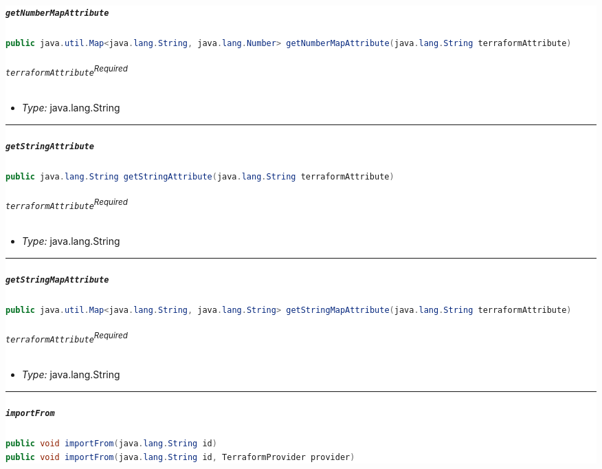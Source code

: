 ##### `getNumberMapAttribute` <a name="getNumberMapAttribute" id="@cdktf/provider-okta.networkZone.NetworkZone.getNumberMapAttribute"></a>

```java
public java.util.Map<java.lang.String, java.lang.Number> getNumberMapAttribute(java.lang.String terraformAttribute)
```

###### `terraformAttribute`<sup>Required</sup> <a name="terraformAttribute" id="@cdktf/provider-okta.networkZone.NetworkZone.getNumberMapAttribute.parameter.terraformAttribute"></a>

- *Type:* java.lang.String

---

##### `getStringAttribute` <a name="getStringAttribute" id="@cdktf/provider-okta.networkZone.NetworkZone.getStringAttribute"></a>

```java
public java.lang.String getStringAttribute(java.lang.String terraformAttribute)
```

###### `terraformAttribute`<sup>Required</sup> <a name="terraformAttribute" id="@cdktf/provider-okta.networkZone.NetworkZone.getStringAttribute.parameter.terraformAttribute"></a>

- *Type:* java.lang.String

---

##### `getStringMapAttribute` <a name="getStringMapAttribute" id="@cdktf/provider-okta.networkZone.NetworkZone.getStringMapAttribute"></a>

```java
public java.util.Map<java.lang.String, java.lang.String> getStringMapAttribute(java.lang.String terraformAttribute)
```

###### `terraformAttribute`<sup>Required</sup> <a name="terraformAttribute" id="@cdktf/provider-okta.networkZone.NetworkZone.getStringMapAttribute.parameter.terraformAttribute"></a>

- *Type:* java.lang.String

---

##### `importFrom` <a name="importFrom" id="@cdktf/provider-okta.networkZone.NetworkZone.importFrom"></a>

```java
public void importFrom(java.lang.String id)
public void importFrom(java.lang.String id, TerraformProvider provider)
```
